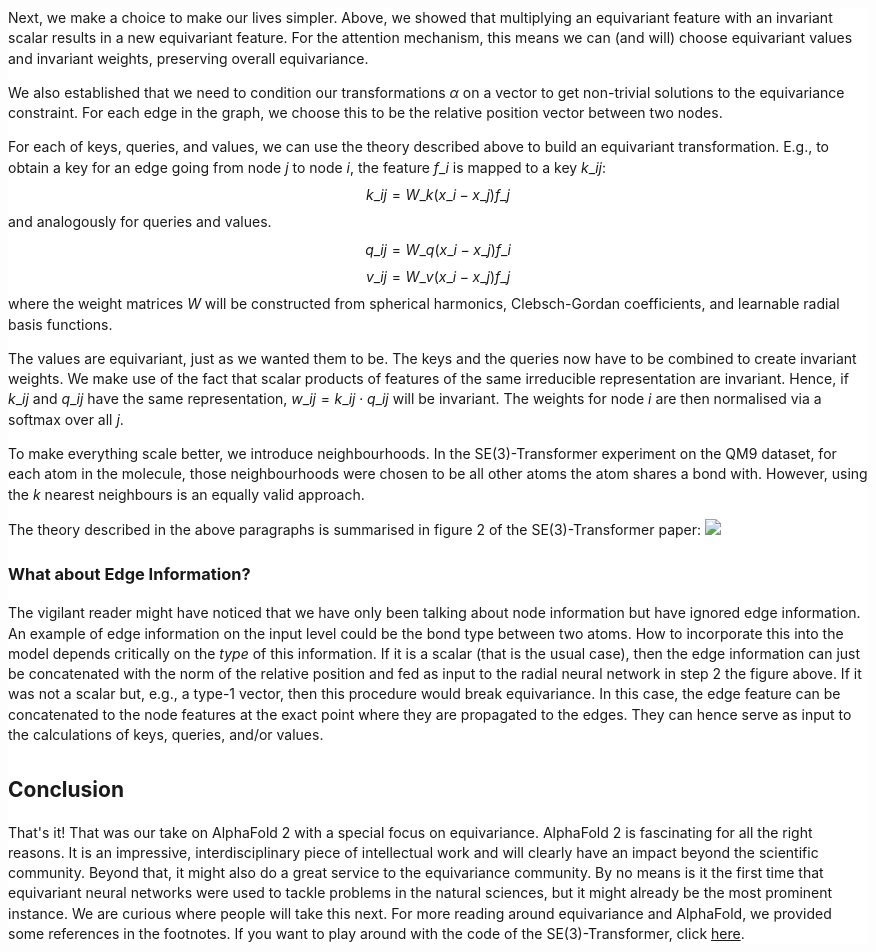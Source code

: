 Next, we make a choice to make our lives simpler. Above, we showed that multiplying an equivariant feature with an invariant scalar results in a new equivariant feature. For the attention mechanism, this means we can (and will) choose equivariant values and invariant weights, preserving overall equivariance.

We also established that we need to condition our transformations $\alpha$ on a vector to get non-trivial solutions to the equivariance constraint. For each edge in the graph, we choose this to be the relative position vector between two nodes.

For each of keys, queries, and values, we can use the theory described above to build an equivariant transformation. E.g., to obtain a key for an edge going from node $j$ to node $i$, the feature $f\_i$ is mapped to a key $k\_{ij}$:
$$k\_{ij} = W\_k(x\_{i} - x\_{j})f\_j$$
and analogously for queries and values.
$$q\_{ij} = W\_q(x\_{i} - x\_{j})f\_i$$
$$v\_{ij} = W\_v(x\_{i} - x\_{j})f\_j$$
where the weight matrices $W$ will be constructed from spherical harmonics, Clebsch-Gordan coefficients, and learnable radial basis functions.

The values are equivariant, just as we wanted them to be. The keys and the queries now have to be combined to create invariant weights. We make use of the fact that scalar products of features of the same irreducible representation are invariant. Hence, if $k\_{ij}$ and $q\_{ij}$ have the same representation, $w\_{ij} = k\_{ij}\cdot q\_{ij}$ will be invariant. The weights for node $i$ are then normalised via a softmax over all $j$.

To make everything scale better, we introduce neighbourhoods. In the SE(3)-Transformer experiment on the QM9 dataset, for each atom in the molecule, those neighbourhoods were chosen to be all other atoms the atom shares a bond with. However, using the $k$ nearest neighbours is an equally valid approach.

The theory described in the above paragraphs is summarised in figure 2 of the SE(3)-Transformer paper:
![](https://i.imgur.com/6GNsG5N.png)


### What about Edge Information?

The vigilant reader might have noticed that we have only been talking about node information but have ignored edge information. An example of edge information on the input level could be the bond type between two atoms. How to incorporate this into the model depends critically on the *type* of this information. If it is a scalar (that is the usual case), then the edge information can just be concatenated with the norm of the relative position and fed as input to the radial neural network in step 2 the figure above. If it was not a scalar but, e.g., a type-1 vector, then this procedure would break equivariance. In this case, the edge feature can be concatenated to the node features at the exact point where they are propagated to the edges. They can hence serve as input to the calculations of keys, queries, and/or values.

## **Conclusion**

That's it! That was our take on AlphaFold 2 with a special focus on equivariance. AlphaFold 2 is fascinating for all the right reasons. It is an impressive, interdisciplinary piece of intellectual work and will clearly have an impact beyond the scientific community. Beyond that, it might also do a great service to the equivariance community. By no means is it the first time that equivariant neural networks were used to tackle problems in the natural sciences, but it might already be the most prominent instance. We are curious where people will take this next. For more reading around equivariance and AlphaFold, we provided some references in the footnotes. If you want to play around with the code of the SE(3)-Transformer, click [here](https://github.com/FabianFuchsML/se3-transformer-public). 

